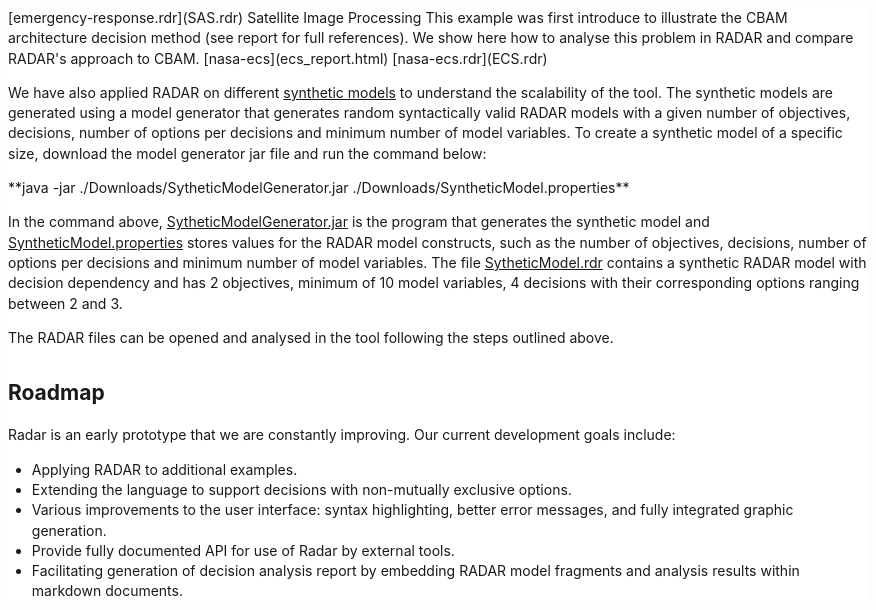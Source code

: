 <td>[emergency-response.rdr](SAS.rdr)</td>

</tr>

<tr>

<td>Satellite Image Processing</td>

<td>This example was first introduce to illustrate the CBAM architecture decision method (see report for full references). We show here how to analyse this problem in RADAR and compare RADAR's approach to CBAM.</td>

<td>[nasa-ecs](ecs_report.html)</td>

<td>[nasa-ecs.rdr](ECS.rdr)</td>

</tr>

</tbody>

</table>

We have also applied RADAR on different [synthetic models](SyntheticModels.zip) to understand the scalability of the tool. The synthetic models are generated using a model generator that generates random syntactically valid RADAR models with a given number of objectives, decisions, number of options per decisions and minimum number of model variables. To create a synthetic model of a specific size, download the model generator jar file and run the command below:

<div class="code">**java -jar ./Downloads/SytheticModelGenerator.jar ./Downloads/SyntheticModel.properties**</div>

In the command above, [SytheticModelGenerator.jar](SyntheticModelGenerator.jar) is the program that generates the synthetic model and [SyntheticModel.properties](SyntheticModel.properties) stores values for the RADAR model constructs, such as the number of objectives, decisions, number of options per decisions and minimum number of model variables. The file [SytheticModel.rdr](SyntheticModel.rdr) contains a synthetic RADAR model with decision dependency and has 2 objectives, minimum of 10 model variables, 4 decisions with their corresponding options ranging between 2 and 3.

The RADAR files can be opened and analysed in the tool following the steps outlined above.

## Roadmap

Radar is an early prototype that we are constantly improving. Our current development goals include:

*   Applying RADAR to additional examples.
*   Extending the language to support decisions with non-mutually exclusive options.
*   Various improvements to the user interface: syntax highlighting, better error messages, and fully integrated graphic generation.
*   Provide fully documented API for use of Radar by external tools.
*   Facilitating generation of decision analysis report by embedding RADAR model fragments and analysis results within markdown documents.